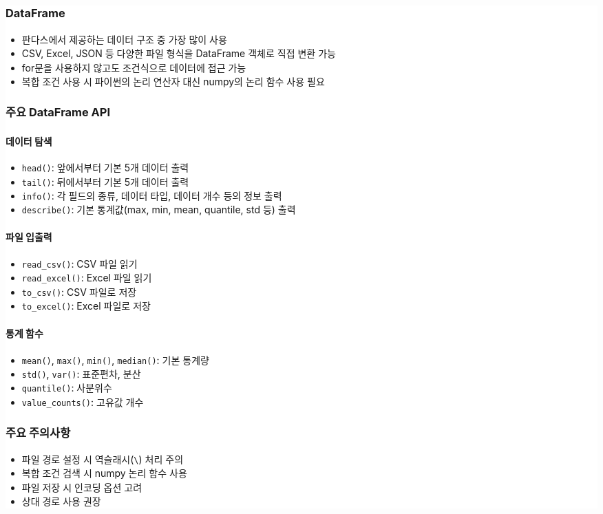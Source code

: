 ### DataFrame
- 판다스에서 제공하는 데이터 구조 중 가장 많이 사용
- CSV, Excel, JSON 등 다양한 파일 형식을 DataFrame 객체로 직접 변환 가능
- for문을 사용하지 않고도 조건식으로 데이터에 접근 가능
- 복합 조건 사용 시 파이썬의 논리 연산자 대신 numpy의 논리 함수 사용 필요

### 주요 DataFrame API

#### 데이터 탐색
- `head()`: 앞에서부터 기본 5개 데이터 출력
- `tail()`: 뒤에서부터 기본 5개 데이터 출력
- `info()`: 각 필드의 종류, 데이터 타입, 데이터 개수 등의 정보 출력
- `describe()`: 기본 통계값(max, min, mean, quantile, std 등) 출력

#### 파일 입출력
- `read_csv()`: CSV 파일 읽기
- `read_excel()`: Excel 파일 읽기
- `to_csv()`: CSV 파일로 저장
- `to_excel()`: Excel 파일로 저장

#### 통계 함수
- `mean()`, `max()`, `min()`, `median()`: 기본 통계량
- `std()`, `var()`: 표준편차, 분산
- `quantile()`: 사분위수
- `value_counts()`: 고유값 개수

### 주요 주의사항
- 파일 경로 설정 시 역슬래시(`\`) 처리 주의
- 복합 조건 검색 시 numpy 논리 함수 사용
- 파일 저장 시 인코딩 옵션 고려
- 상대 경로 사용 권장
